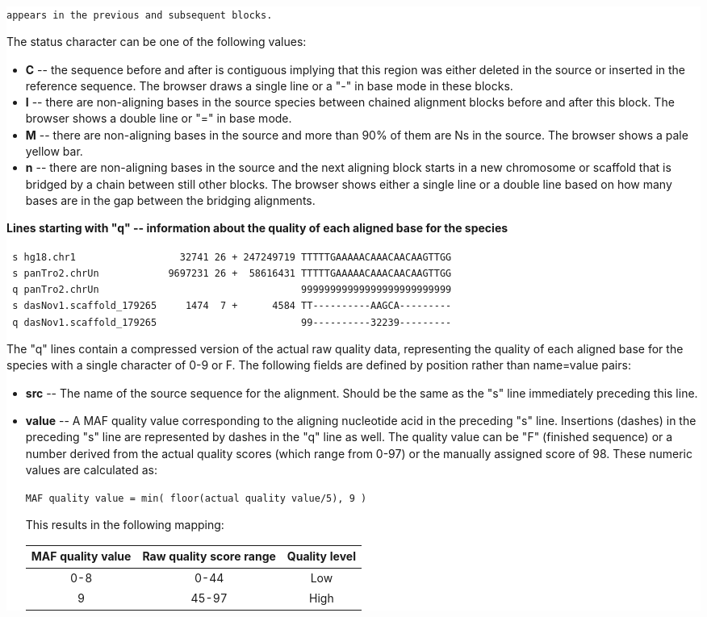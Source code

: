     appears in the previous and subsequent blocks.

The status character can be one of the following values:

-   **C** -- the sequence before and after is contiguous implying that
    this region was either deleted in the source or inserted in the
    reference sequence. The browser draws a single line or a "-" in base
    mode in these blocks.
-   **I** -- there are non-aligning bases in the source species between
    chained alignment blocks before and after this block. The browser
    shows a double line or "=" in base mode.
-   **M** -- there are non-aligning bases in the source and more than
    90% of them are Ns in the source. The browser shows a pale yellow
    bar.
-   **n** -- there are non-aligning bases in the source and the next
    aligning block starts in a new chromosome or scaffold that is
    bridged by a chain between still other blocks. The browser shows
    either a single line or a double line based on how many bases are in
    the gap between the bridging alignments.

**Lines starting with "q" -- information about the quality of each
aligned base for the species**

     s hg18.chr1                  32741 26 + 247249719 TTTTTGAAAAACAAACAACAAGTTGG
     s panTro2.chrUn            9697231 26 +  58616431 TTTTTGAAAAACAAACAACAAGTTGG
     q panTro2.chrUn                                   99999999999999999999999999
     s dasNov1.scaffold_179265     1474  7 +      4584 TT----------AAGCA---------
     q dasNov1.scaffold_179265                         99----------32239--------- 

The "q" lines contain a compressed version of the actual raw quality
data, representing the quality of each aligned base for the species with
a single character of 0-9 or F. The following fields are defined by
position rather than name=value pairs:

-   **src** -- The name of the source sequence for the alignment. Should
    be the same as the "s" line immediately preceding this line.

-   **value** -- A MAF quality value corresponding to the aligning
    nucleotide acid in the preceding "s" line. Insertions (dashes) in
    the preceding "s" line are represented by dashes in the "q" line as
    well. The quality value can be "F" (finished sequence) or a number
    derived from the actual quality scores (which range from 0-97) or
    the manually assigned score of 98. These numeric values are
    calculated as:

        MAF quality value = min( floor(actual quality value/5), 9 )

    This results in the following mapping:

    <table>
    <thead>
    <tr class="header">
    <th style="text-align: center;" data-nowrap=""><strong>MAF quality value</strong></th>
    <th style="text-align: center;" data-nowrap=""><strong>Raw quality score range</strong></th>
    <th style="text-align: center;" data-nowrap=""><strong>Quality level</strong></th>
    </tr>
    </thead>
    <tbody>
    <tr class="odd">
    <td style="text-align: center;">0-8</td>
    <td style="text-align: center;">0-44</td>
    <td style="text-align: center;">Low</td>
    </tr>
    <tr class="even">
    <td style="text-align: center;">9</td>
    <td style="text-align: center;">45-97</td>
    <td style="text-align: center;">High</td>
    </tr>